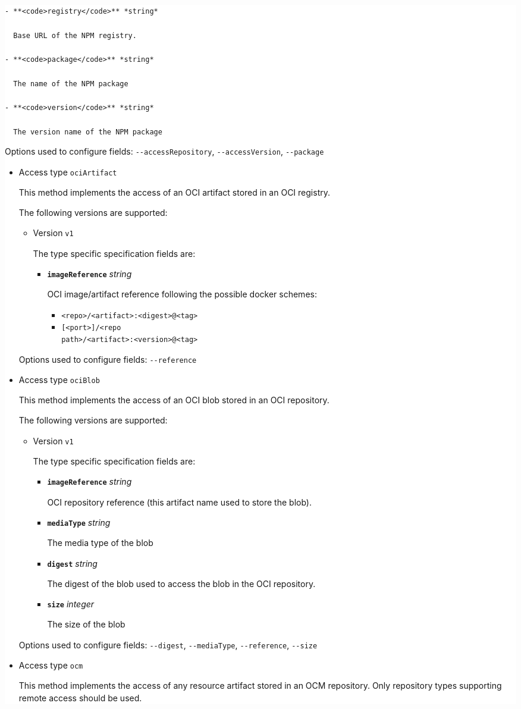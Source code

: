     - **<code>registry</code>** *string*

      Base URL of the NPM registry.

    - **<code>package</code>** *string*

      The name of the NPM package

    - **<code>version</code>** *string*

      The version name of the NPM package

  Options used to configure fields: <code>--accessRepository</code>, <code>--accessVersion</code>, <code>--package</code>

- Access type <code>ociArtifact</code>

  This method implements the access of an OCI artifact stored in an OCI registry.

  The following versions are supported:
  - Version <code>v1</code>

    The type specific specification fields are:

    - **<code>imageReference</code>** *string*

      OCI image/artifact reference following the possible docker schemes:
      - <code>&lt;repo>/&lt;artifact>:&lt;digest>@&lt;tag></code>
      - <code><host>[&lt;port>]/&lt;repo path>/&lt;artifact>:&lt;version>@&lt;tag></code>

  Options used to configure fields: <code>--reference</code>

- Access type <code>ociBlob</code>

  This method implements the access of an OCI blob stored in an OCI repository.

  The following versions are supported:
  - Version <code>v1</code>

    The type specific specification fields are:

    - **<code>imageReference</code>** *string*

      OCI repository reference (this artifact name used to store the blob).

    - **<code>mediaType</code>** *string*

      The media type of the blob

    - **<code>digest</code>** *string*

      The digest of the blob used to access the blob in the OCI repository.

    - **<code>size</code>** *integer*

      The size of the blob

  Options used to configure fields: <code>--digest</code>, <code>--mediaType</code>, <code>--reference</code>, <code>--size</code>

- Access type <code>ocm</code>

  This method implements the access of any resource artifact stored in an OCM
  repository. Only repository types supporting remote access should be used.
